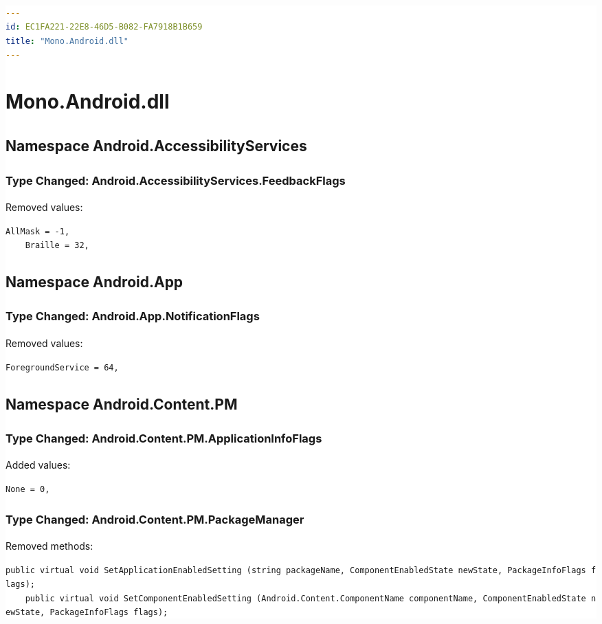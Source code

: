 ```yaml
---
id: EC1FA221-22E8-46D5-B082-FA7918B1B659
title: "Mono.Android.dll"
---
```


# Mono.Android.dll

## Namespace Android.AccessibilityServices

### Type Changed: Android.AccessibilityServices.FeedbackFlags

Removed values:

```
AllMask = -1,
	Braille = 32,
```

## Namespace Android.App

### Type Changed: Android.App.NotificationFlags

Removed values:

```
ForegroundService = 64,
```

## Namespace Android.Content.PM

### Type Changed: Android.Content.PM.ApplicationInfoFlags

Added values:

```
None = 0,
```

### Type Changed: Android.Content.PM.PackageManager

Removed methods:

```
public virtual void SetApplicationEnabledSetting (string packageName, ComponentEnabledState newState, PackageInfoFlags flags);
	public virtual void SetComponentEnabledSetting (Android.Content.ComponentName componentName, ComponentEnabledState newState, PackageInfoFlags flags);
```
